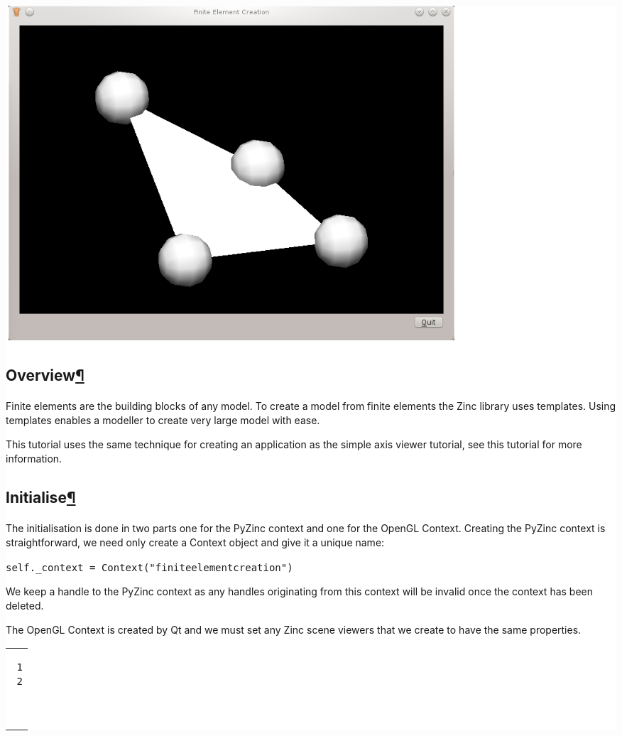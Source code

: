 <a class="reference internal image-reference" href="/assets/img/software/zinclibrary/tutorials/finite_element_creation.png"><img alt="/assets/img/software/zinclibrary/tutorials/finite_element_creation.png" src="/assets/img/software/zinclibrary/tutorials/finite_element_creation.png" style="width: 636px; height: 471px;" /></a>
</div>
<div class="section" id="overview">
<h2>Overview<a class="headerlink" href="#overview" title="Permalink to this headline">¶</a></h2>
<p>Finite elements are the building blocks of any model.  To create a model from finite elements the
Zinc library uses templates.  Using templates enables a modeller to create very large model with ease.</p>
<p>This tutorial uses the same technique for creating an application as the simple axis viewer tutorial, see
this tutorial for more information.</p>
</div>
<div class="section" id="initialise">
<h2>Initialise<a class="headerlink" href="#initialise" title="Permalink to this headline">¶</a></h2>
<p>The initialisation is done in two parts one for the PyZinc context  and one for the OpenGL Context.
Creating the PyZinc context is straightforward, we need only create a Context object and give it
a unique name:</p>
<div class="highlight-python"><div class="highlight"><pre><span class="bp">self</span><span class="o">.</span><span class="n">_context</span> <span class="o">=</span> <span class="n">Context</span><span class="p">(</span><span class="s">&quot;finiteelementcreation&quot;</span><span class="p">)</span>
</pre></div>
</div>
<p>We keep a handle to the PyZinc context as any handles originating from this context will be invalid
once the context has been deleted.</p>
<p>The OpenGL Context is created by Qt and we must set any Zinc scene viewers that we create to have the
same properties.</p>
<div class="highlight-python"><table class="highlighttable"><tr><td class="linenos"><div class="linenodiv"><pre> 1
 2